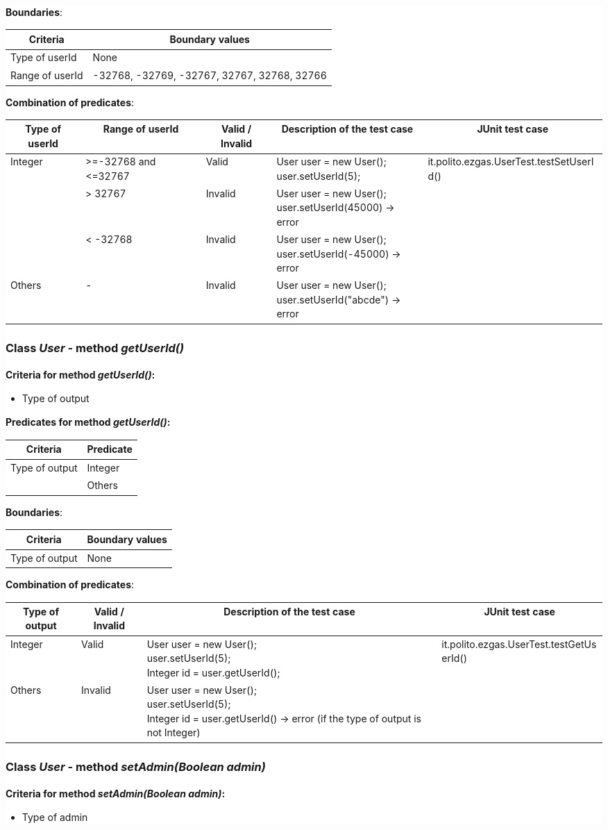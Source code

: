 **Boundaries**:

| Criteria | Boundary values |
| -------- | --------------- |
|   Type of userId   |   None   |
|     Range of userId   |  -32768, -32769, -32767, 32767, 32768, 32766  |

**Combination of predicates**:

| Type of userId | Range of userId | Valid / Invalid | Description of the test case | JUnit test case |
|-------|-------|-------|-------|-------|
| Integer | >=-32768 and <=32767 | Valid | User user = new User(); <br/> user.setUserId(5); | it.polito.ezgas.UserTest.testSetUserId() |
| | > 32767 | Invalid | User user = new User(); <br/> user.setUserId(45000) -> error |  |
| | < -32768 | Invalid | User user = new User(); <br/> user.setUserId(-45000) -> error |  |
| Others | - | Invalid | User user = new User(); <br/> user.setUserId("abcde") -> error |  |



### **Class *User* - method *getUserId()***

**Criteria for method *getUserId()*:**

 - Type of output
 
**Predicates for method *getUserId()*:**

| Criteria | Predicate |
| -------- | --------- |
| Type of output | Integer |
|| Others |

**Boundaries**:

| Criteria | Boundary values |
| -------- | --------------- |
|   Type of output  |   None   |

**Combination of predicates**:

| Type of output | Valid / Invalid | Description of the test case | JUnit test case |
|-------|-------|-------|-------|
| Integer | Valid | User user = new User(); <br/> user.setUserId(5); <br/> Integer id = user.getUserId(); | it.polito.ezgas.UserTest.testGetUserId() |
| Others | Invalid | User user = new User(); <br/> user.setUserId(5); <br/> Integer id = user.getUserId() -> error (if the type of output is not Integer) |  |



### **Class *User* - method *setAdmin(Boolean admin)***

**Criteria for method *setAdmin(Boolean admin)*:**
	
 - Type of admin
